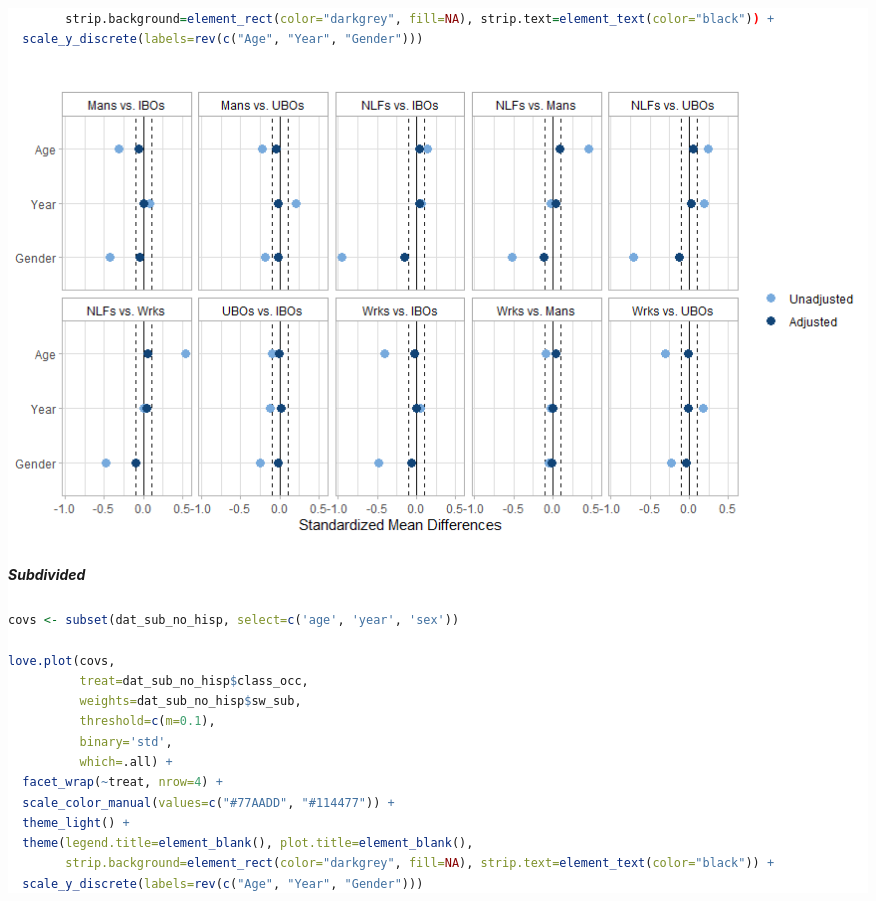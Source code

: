 ```r
        strip.background=element_rect(color="darkgrey", fill=NA), strip.text=element_text(color="black")) +
  scale_y_discrete(labels=rev(c("Age", "Year", "Gender"))) 
```

![](analysis_8_23_22_files/figure-html/unnamed-chunk-15-1.png)

##### Subdivided 


```r
covs <- subset(dat_sub_no_hisp, select=c('age', 'year', 'sex'))
               
love.plot(covs,
          treat=dat_sub_no_hisp$class_occ, 
          weights=dat_sub_no_hisp$sw_sub, 
          threshold=c(m=0.1), 
          binary='std',
          which=.all) +
  facet_wrap(~treat, nrow=4) +
  scale_color_manual(values=c("#77AADD", "#114477")) +
  theme_light() +
  theme(legend.title=element_blank(), plot.title=element_blank(), 
        strip.background=element_rect(color="darkgrey", fill=NA), strip.text=element_text(color="black")) +
  scale_y_discrete(labels=rev(c("Age", "Year", "Gender"))) 
```

